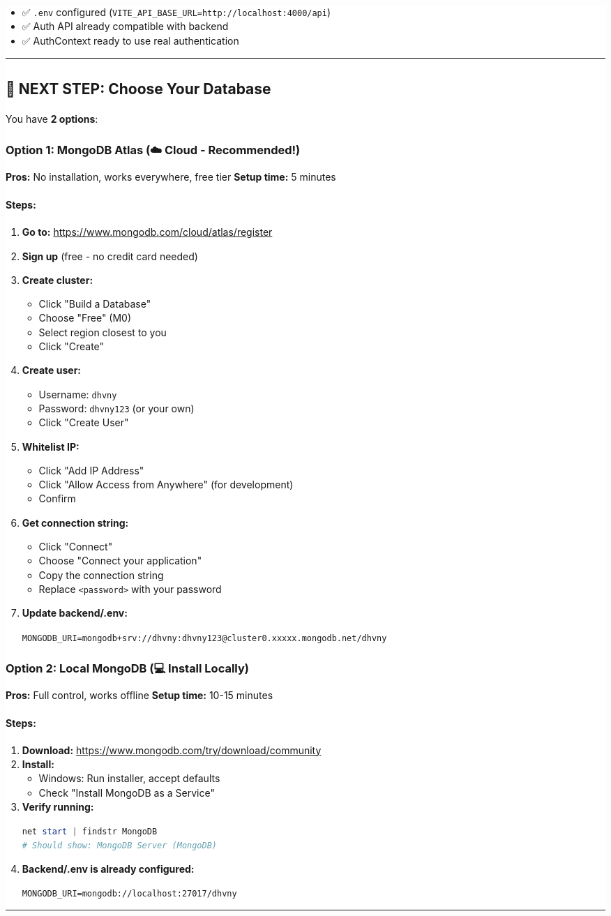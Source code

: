 - ✅ `.env` configured (`VITE_API_BASE_URL=http://localhost:4000/api`)
- ✅ Auth API already compatible with backend
- ✅ AuthContext ready to use real authentication

---

## 🚀 NEXT STEP: Choose Your Database

You have **2 options**:

### Option 1: MongoDB Atlas (☁️ Cloud - Recommended!)

**Pros:** No installation, works everywhere, free tier
**Setup time:** 5 minutes

#### Steps:

1. **Go to:** https://www.mongodb.com/cloud/atlas/register
2. **Sign up** (free - no credit card needed)
3. **Create cluster:**
   - Click "Build a Database"
   - Choose "Free" (M0)
   - Select region closest to you
   - Click "Create"
4. **Create user:**
   - Username: `dhvny`
   - Password: `dhvny123` (or your own)
   - Click "Create User"
5. **Whitelist IP:**
   - Click "Add IP Address"
   - Click "Allow Access from Anywhere" (for development)
   - Confirm
6. **Get connection string:**

   - Click "Connect"
   - Choose "Connect your application"
   - Copy the connection string
   - Replace `<password>` with your password

7. **Update backend/.env:**
   ```env
   MONGODB_URI=mongodb+srv://dhvny:dhvny123@cluster0.xxxxx.mongodb.net/dhvny
   ```

### Option 2: Local MongoDB (💻 Install Locally)

**Pros:** Full control, works offline
**Setup time:** 10-15 minutes

#### Steps:

1. **Download:** https://www.mongodb.com/try/download/community
2. **Install:**
   - Windows: Run installer, accept defaults
   - Check "Install MongoDB as a Service"
3. **Verify running:**
   ```powershell
   net start | findstr MongoDB
   # Should show: MongoDB Server (MongoDB)
   ```
4. **Backend/.env is already configured:**
   ```env
   MONGODB_URI=mongodb://localhost:27017/dhvny
   ```

---